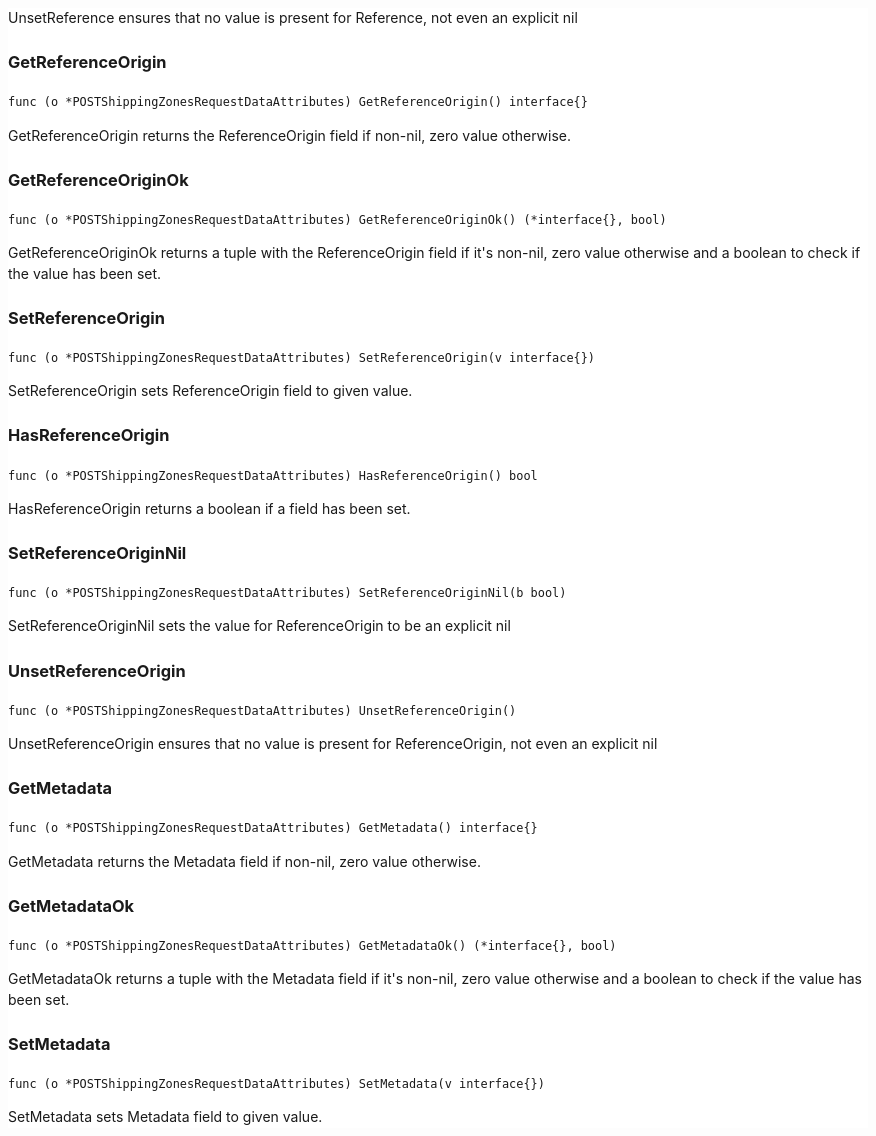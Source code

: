 UnsetReference ensures that no value is present for Reference, not even an explicit nil
### GetReferenceOrigin

`func (o *POSTShippingZonesRequestDataAttributes) GetReferenceOrigin() interface{}`

GetReferenceOrigin returns the ReferenceOrigin field if non-nil, zero value otherwise.

### GetReferenceOriginOk

`func (o *POSTShippingZonesRequestDataAttributes) GetReferenceOriginOk() (*interface{}, bool)`

GetReferenceOriginOk returns a tuple with the ReferenceOrigin field if it's non-nil, zero value otherwise
and a boolean to check if the value has been set.

### SetReferenceOrigin

`func (o *POSTShippingZonesRequestDataAttributes) SetReferenceOrigin(v interface{})`

SetReferenceOrigin sets ReferenceOrigin field to given value.

### HasReferenceOrigin

`func (o *POSTShippingZonesRequestDataAttributes) HasReferenceOrigin() bool`

HasReferenceOrigin returns a boolean if a field has been set.

### SetReferenceOriginNil

`func (o *POSTShippingZonesRequestDataAttributes) SetReferenceOriginNil(b bool)`

 SetReferenceOriginNil sets the value for ReferenceOrigin to be an explicit nil

### UnsetReferenceOrigin
`func (o *POSTShippingZonesRequestDataAttributes) UnsetReferenceOrigin()`

UnsetReferenceOrigin ensures that no value is present for ReferenceOrigin, not even an explicit nil
### GetMetadata

`func (o *POSTShippingZonesRequestDataAttributes) GetMetadata() interface{}`

GetMetadata returns the Metadata field if non-nil, zero value otherwise.

### GetMetadataOk

`func (o *POSTShippingZonesRequestDataAttributes) GetMetadataOk() (*interface{}, bool)`

GetMetadataOk returns a tuple with the Metadata field if it's non-nil, zero value otherwise
and a boolean to check if the value has been set.

### SetMetadata

`func (o *POSTShippingZonesRequestDataAttributes) SetMetadata(v interface{})`

SetMetadata sets Metadata field to given value.
